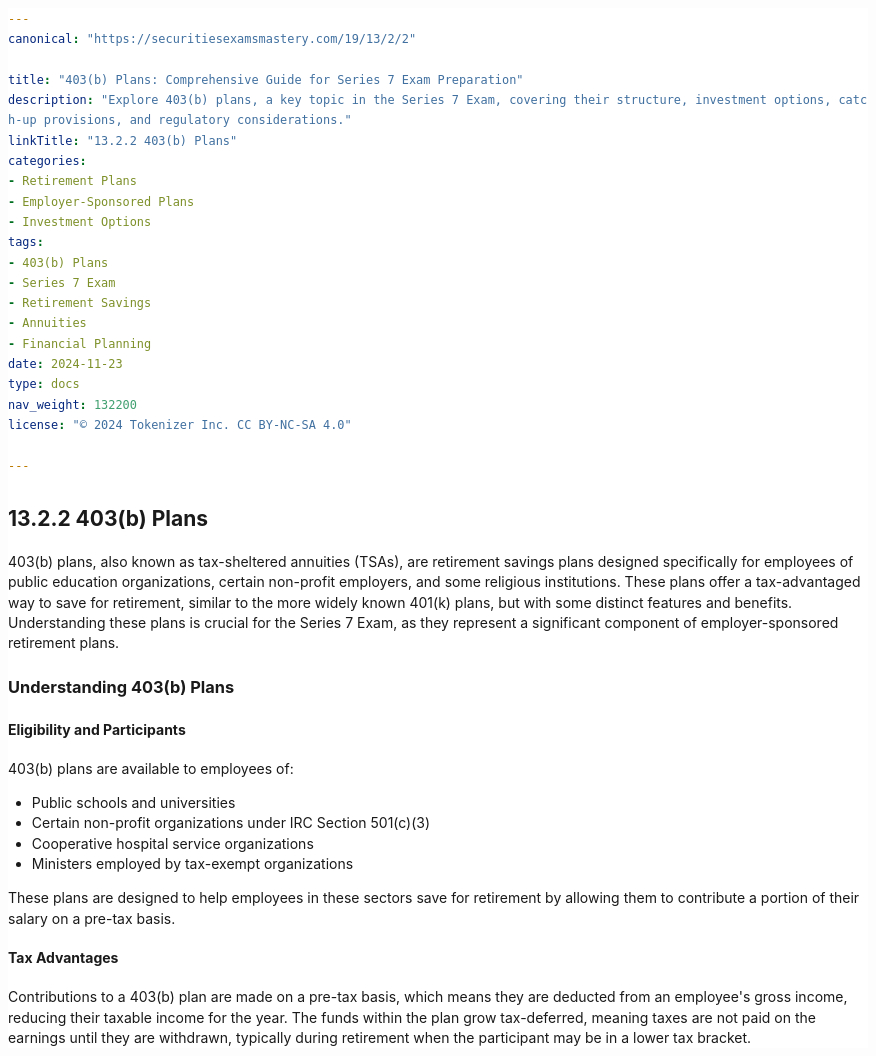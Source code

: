 ```yaml
---
canonical: "https://securitiesexamsmastery.com/19/13/2/2"

title: "403(b) Plans: Comprehensive Guide for Series 7 Exam Preparation"
description: "Explore 403(b) plans, a key topic in the Series 7 Exam, covering their structure, investment options, catch-up provisions, and regulatory considerations."
linkTitle: "13.2.2 403(b) Plans"
categories:
- Retirement Plans
- Employer-Sponsored Plans
- Investment Options
tags:
- 403(b) Plans
- Series 7 Exam
- Retirement Savings
- Annuities
- Financial Planning
date: 2024-11-23
type: docs
nav_weight: 132200
license: "© 2024 Tokenizer Inc. CC BY-NC-SA 4.0"

---
```


## 13.2.2 403(b) Plans

403(b) plans, also known as tax-sheltered annuities (TSAs), are retirement savings plans designed specifically for employees of public education organizations, certain non-profit employers, and some religious institutions. These plans offer a tax-advantaged way to save for retirement, similar to the more widely known 401(k) plans, but with some distinct features and benefits. Understanding these plans is crucial for the Series 7 Exam, as they represent a significant component of employer-sponsored retirement plans.

### Understanding 403(b) Plans

#### Eligibility and Participants

403(b) plans are available to employees of:

- Public schools and universities
- Certain non-profit organizations under IRC Section 501(c)(3)
- Cooperative hospital service organizations
- Ministers employed by tax-exempt organizations

These plans are designed to help employees in these sectors save for retirement by allowing them to contribute a portion of their salary on a pre-tax basis.

#### Tax Advantages

Contributions to a 403(b) plan are made on a pre-tax basis, which means they are deducted from an employee's gross income, reducing their taxable income for the year. The funds within the plan grow tax-deferred, meaning taxes are not paid on the earnings until they are withdrawn, typically during retirement when the participant may be in a lower tax bracket.
